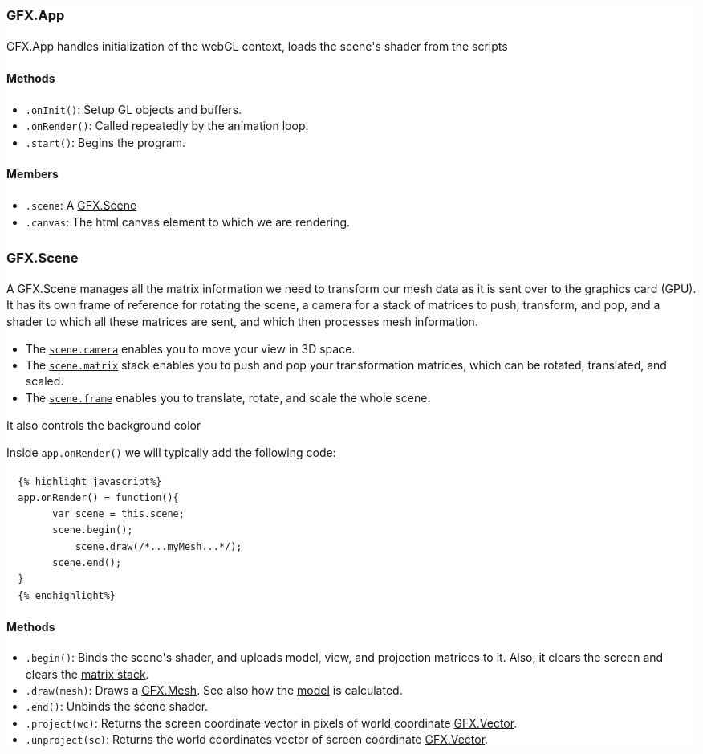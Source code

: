 ### <a name="app"> GFX.App</a>

GFX.App handles initialization of the webGL context, loads the scene's shader from the scripts

#### Methods

* `.onInit()`: Setup GL objects and buffers.
* `.onRender()`: Called repeatedly by the animation loop.
* `.start()`: Begins the program.

#### Members

* `.scene`: A [GFX.Scene](#scene)
* `.canvas`: The html canvas element to which we are rendering.

### <a name="scene"> GFX.Scene </a>

A GFX.Scene manages all the matrix information we need to transform our mesh data as it is sent over to the graphics card (GPU).  It has its own frame of reference for rotating the scene, a camera for a stack of matrices to push, transform, and pop, and a shader to which all these matrices are sent, and which then processes mesh information.

* The [`scene.camera`](#camera) enables you to move your view in 3D space.
* The [`scene.matrix`](#stack) stack enables you to push and pop your transformation matrices, which can be rotated, translated, and scaled.
* The [`scene.frame`](#frame) enables you to translate, rotate, and scale the whole scene.

It also controls the background color

Inside `app.onRender()` we will typically add the following code:


      {% highlight javascript%}
      app.onRender() = function(){
            var scene = this.scene;
            scene.begin();
                scene.draw(/*...myMesh...*/);
            scene.end();
      }
      {% endhighlight%}




#### Methods

* <a name="scene.begin">`.begin()`</a>: Binds the scene's shader, and uploads model, view, and projection matrices to it. Also, it clears the screen and clears the [matrix stack](#stack).
* <a name="scene.draw">`.draw(mesh)`</a>: Draws a [GFX.Mesh](#mesh). See also how the [model](#model) is calculated.  
* <a name="scene.end">`.end()`</a>: Unbinds the scene shader.
* <a name="scene.project">`.project(wc)`</a>: Returns the screen coordinate vector in pixels of world coordinate [GFX.Vector](#vector). 
* <a name="scene.unproject">`.unproject(sc)`</a>: Returns the world coordinates vector of screen coordinate [GFX.Vector](#vector). 

